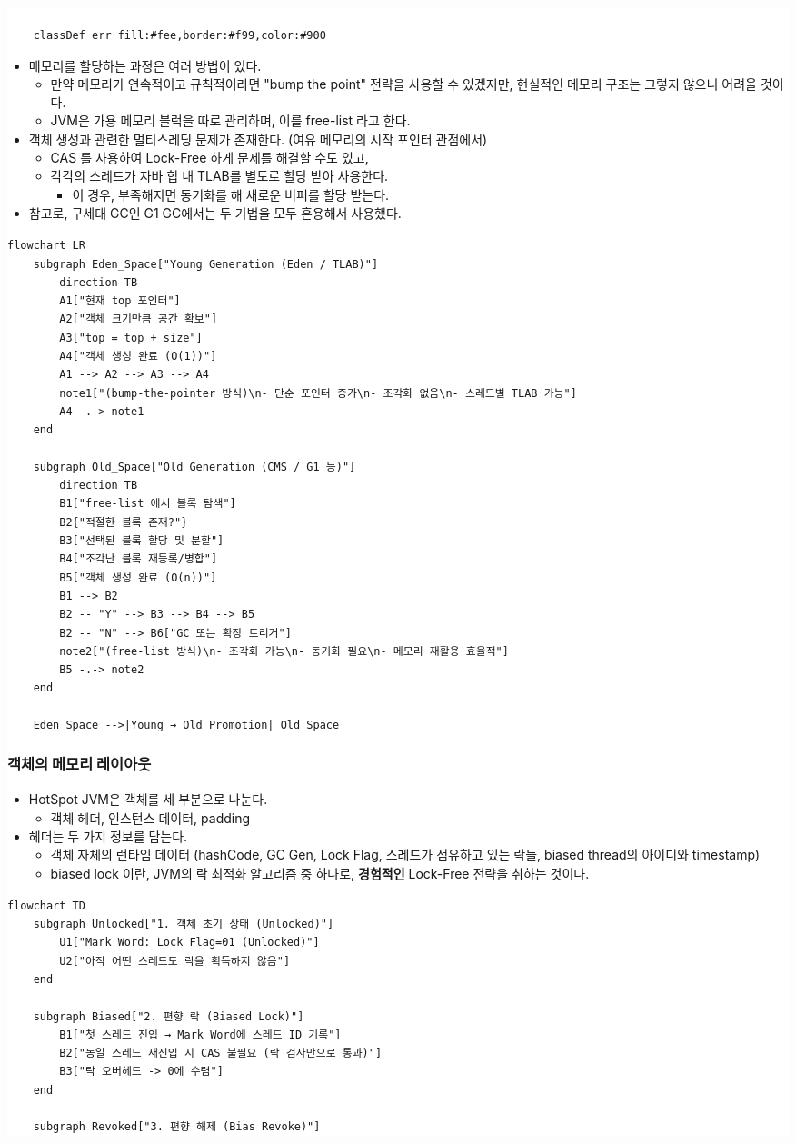 ```mermaid

    classDef err fill:#fee,border:#f99,color:#900

```

- 메모리를 할당하는 과정은 여러 방법이 있다.
    - 만약 메모리가 연속적이고 규칙적이라면 "bump the point" 전략을 사용할 수 있겠지만, 현실적인 메모리 구조는 그렇지 않으니 어려울 것이다.
    - JVM은 가용 메모리 블럭을 따로 관리하며, 이를 free-list 라고 한다.
- 객체 생성과 관련한 멀티스레딩 문제가 존재한다. (여유 메모리의 시작 포인터 관점에서)
    - CAS 를 사용하여 Lock-Free 하게 문제를 해결할 수도 있고,
    - 각각의 스레드가 자바 힙 내 TLAB를 별도로 할당 받아 사용한다.
        - 이 경우, 부족해지면 동기화를 해 새로운 버퍼를 할당 받는다.
- 참고로, 구세대 GC인 G1 GC에서는 두 기법을 모두 혼용해서 사용했다.

```mermaid
flowchart LR
    subgraph Eden_Space["Young Generation (Eden / TLAB)"]
        direction TB
        A1["현재 top 포인터"]
        A2["객체 크기만큼 공간 확보"]
        A3["top = top + size"]
        A4["객체 생성 완료 (O(1))"]
        A1 --> A2 --> A3 --> A4
        note1["(bump-the-pointer 방식)\n- 단순 포인터 증가\n- 조각화 없음\n- 스레드별 TLAB 가능"]
        A4 -.-> note1
    end

    subgraph Old_Space["Old Generation (CMS / G1 등)"]
        direction TB
        B1["free-list 에서 블록 탐색"]
        B2{"적절한 블록 존재?"}
        B3["선택된 블록 할당 및 분할"]
        B4["조각난 블록 재등록/병합"]
        B5["객체 생성 완료 (O(n))"]
        B1 --> B2
        B2 -- "Y" --> B3 --> B4 --> B5
        B2 -- "N" --> B6["GC 또는 확장 트리거"]
        note2["(free-list 방식)\n- 조각화 가능\n- 동기화 필요\n- 메모리 재활용 효율적"]
        B5 -.-> note2
    end

    Eden_Space -->|Young → Old Promotion| Old_Space
```

### 객체의 메모리 레이아웃
- HotSpot JVM은 객체를 세 부분으로 나눈다.
    - 객체 헤더, 인스턴스 데이터, padding
- 헤더는 두 가지 정보를 담는다.
    - 객체 자체의 런타임 데이터 (hashCode, GC Gen, Lock Flag, 스레드가 점유하고 있는 락들, biased thread의 아이디와 timestamp)
    - biased lock 이란, JVM의 락 최적화 알고리즘 중 하나로, **경험적인** Lock-Free 전략을 취하는 것이다.
```mermaid
flowchart TD
    subgraph Unlocked["1. 객체 초기 상태 (Unlocked)"]
        U1["Mark Word: Lock Flag=01 (Unlocked)"]
        U2["아직 어떤 스레드도 락을 획득하지 않음"]
    end

    subgraph Biased["2. 편향 락 (Biased Lock)"]
        B1["첫 스레드 진입 → Mark Word에 스레드 ID 기록"]
        B2["동일 스레드 재진입 시 CAS 불필요 (락 검사만으로 통과)"]
        B3["락 오버헤드 -> 0에 수렴"]
    end

    subgraph Revoked["3. 편향 해제 (Bias Revoke)"]
```